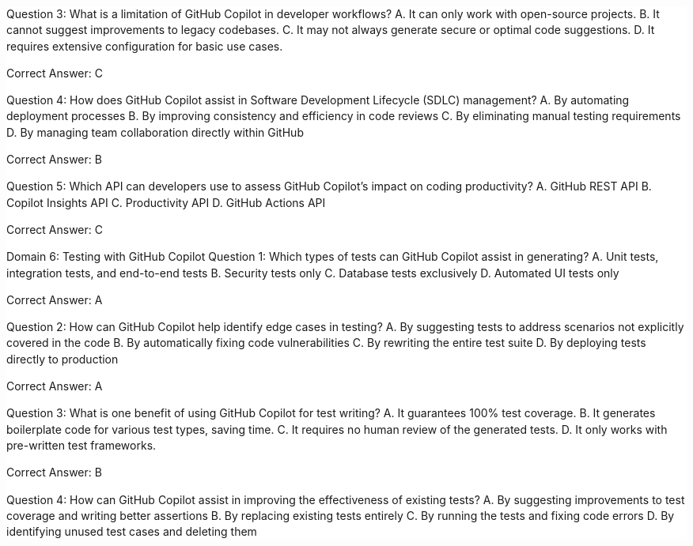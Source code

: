 Question 3:
What is a limitation of GitHub Copilot in developer workflows?
A. It can only work with open-source projects.
B. It cannot suggest improvements to legacy codebases.
C. It may not always generate secure or optimal code suggestions.
D. It requires extensive configuration for basic use cases.

Correct Answer: C

Question 4:
How does GitHub Copilot assist in Software Development Lifecycle (SDLC) management?
A. By automating deployment processes
B. By improving consistency and efficiency in code reviews
C. By eliminating manual testing requirements
D. By managing team collaboration directly within GitHub

Correct Answer: B

Question 5:
Which API can developers use to assess GitHub Copilot’s impact on coding productivity?
A. GitHub REST API
B. Copilot Insights API
C. Productivity API
D. GitHub Actions API

Correct Answer: C

Domain 6: Testing with GitHub Copilot
Question 1:
Which types of tests can GitHub Copilot assist in generating?
A. Unit tests, integration tests, and end-to-end tests
B. Security tests only
C. Database tests exclusively
D. Automated UI tests only

Correct Answer: A

Question 2:
How can GitHub Copilot help identify edge cases in testing?
A. By suggesting tests to address scenarios not explicitly covered in the code
B. By automatically fixing code vulnerabilities
C. By rewriting the entire test suite
D. By deploying tests directly to production

Correct Answer: A

Question 3:
What is one benefit of using GitHub Copilot for test writing?
A. It guarantees 100% test coverage.
B. It generates boilerplate code for various test types, saving time.
C. It requires no human review of the generated tests.
D. It only works with pre-written test frameworks.

Correct Answer: B

Question 4:
How can GitHub Copilot assist in improving the effectiveness of existing tests?
A. By suggesting improvements to test coverage and writing better assertions
B. By replacing existing tests entirely
C. By running the tests and fixing code errors
D. By identifying unused test cases and deleting them
